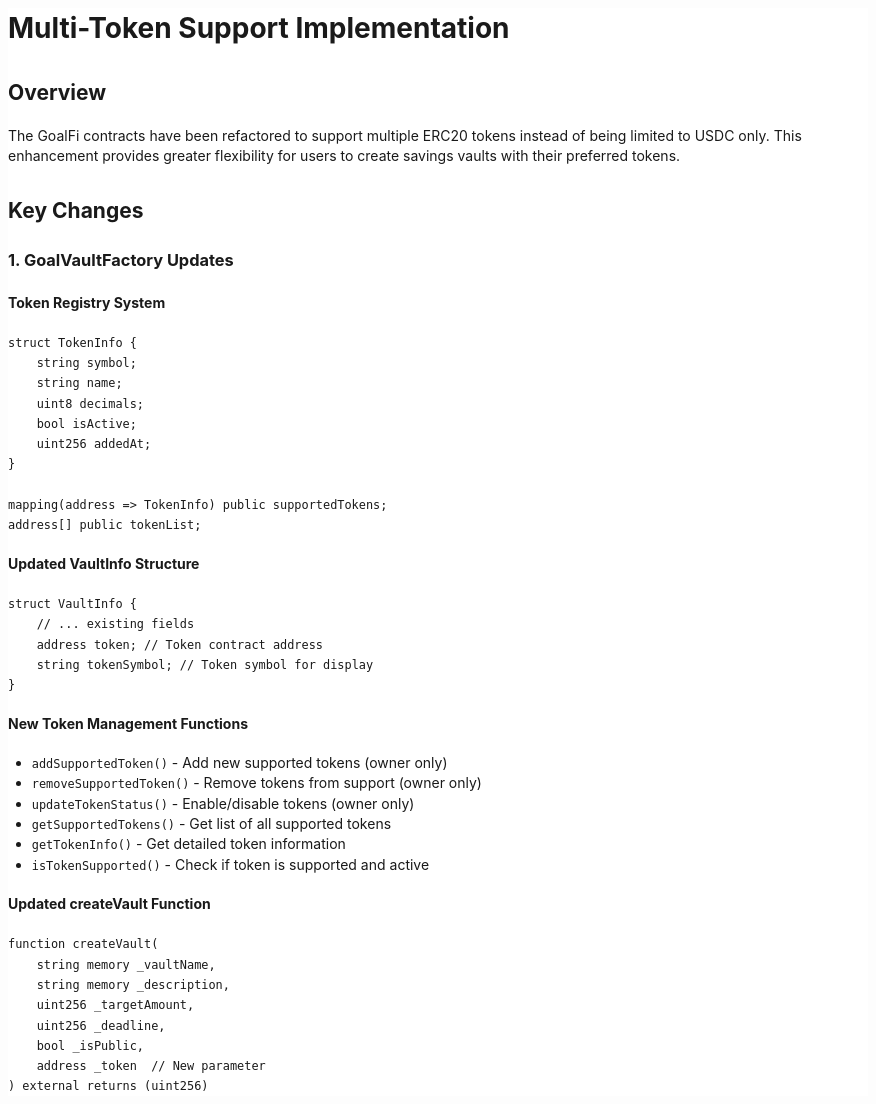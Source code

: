 # Multi-Token Support Implementation

## Overview

The GoalFi contracts have been refactored to support multiple ERC20 tokens instead of being limited to USDC only. This enhancement provides greater flexibility for users to create savings vaults with their preferred tokens.

## Key Changes

### 1. GoalVaultFactory Updates

#### Token Registry System
```solidity
struct TokenInfo {
    string symbol;
    string name;
    uint8 decimals;
    bool isActive;
    uint256 addedAt;
}

mapping(address => TokenInfo) public supportedTokens;
address[] public tokenList;
```

#### Updated VaultInfo Structure
```solidity
struct VaultInfo {
    // ... existing fields
    address token; // Token contract address
    string tokenSymbol; // Token symbol for display
}
```

#### New Token Management Functions
- `addSupportedToken()` - Add new supported tokens (owner only)
- `removeSupportedToken()` - Remove tokens from support (owner only)
- `updateTokenStatus()` - Enable/disable tokens (owner only)
- `getSupportedTokens()` - Get list of all supported tokens
- `getTokenInfo()` - Get detailed token information
- `isTokenSupported()` - Check if token is supported and active

#### Updated createVault Function
```solidity
function createVault(
    string memory _vaultName,
    string memory _description,
    uint256 _targetAmount,
    uint256 _deadline,
    bool _isPublic,
    address _token  // New parameter
) external returns (uint256)
```
